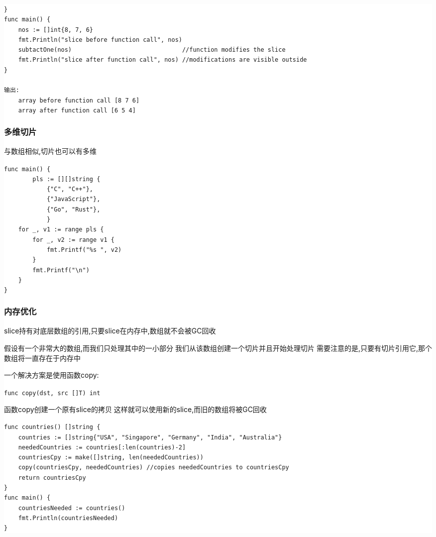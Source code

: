     }
    func main() {  
        nos := []int{8, 7, 6}
        fmt.Println("slice before function call", nos)
        subtactOne(nos)                               //function modifies the slice
        fmt.Println("slice after function call", nos) //modifications are visible outside
    }

    输出:
        array before function call [8 7 6]
        array after function call [6 5 4]

### 多维切片

与数组相似,切片也可以有多维

    func main() {  
            pls := [][]string {
                {"C", "C++"},
                {"JavaScript"},
                {"Go", "Rust"},
                }
        for _, v1 := range pls {
            for _, v2 := range v1 {
                fmt.Printf("%s ", v2)
            }
            fmt.Printf("\n")
        }
    }

### 内存优化

slice持有对底层数组的引用,只要slice在内存中,数组就不会被GC回收

假设有一个非常大的数组,而我们只处理其中的一小部分
我们从该数组创建一个切片并且开始处理切片
需要注意的是,只要有切片引用它,那个数组将一直存在于内存中

一个解决方案是使用函数copy:

    func copy(dst, src []T) int

函数copy创建一个原有slice的拷贝
这样就可以使用新的slice,而旧的数组将被GC回收

    func countries() []string {  
        countries := []string{"USA", "Singapore", "Germany", "India", "Australia"}
        neededCountries := countries[:len(countries)-2]
        countriesCpy := make([]string, len(neededCountries))
        copy(countriesCpy, neededCountries) //copies neededCountries to countriesCpy
        return countriesCpy
    }
    func main() {  
        countriesNeeded := countries()
        fmt.Println(countriesNeeded)
    }
